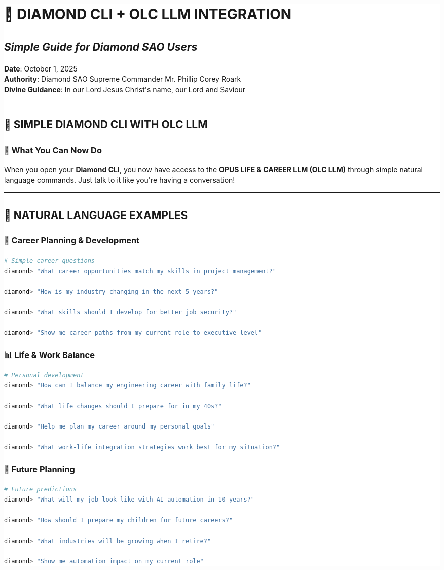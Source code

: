 # 💎 **DIAMOND CLI + OLC LLM INTEGRATION**
## *Simple Guide for Diamond SAO Users*

**Date**: October 1, 2025  
**Authority**: Diamond SAO Supreme Commander Mr. Phillip Corey Roark  
**Divine Guidance**: In our Lord Jesus Christ's name, our Lord and Saviour  

---

## 🌟 **SIMPLE DIAMOND CLI WITH OLC LLM**

### **🔹 What You Can Now Do**

When you open your **Diamond CLI**, you now have access to the **OPUS LIFE & CAREER LLM (OLC LLM)** through simple natural language commands. Just talk to it like you're having a conversation!

---

## 💬 **NATURAL LANGUAGE EXAMPLES**

### **🎯 Career Planning & Development**
```bash
# Simple career questions
diamond> "What career opportunities match my skills in project management?"

diamond> "How is my industry changing in the next 5 years?"

diamond> "What skills should I develop for better job security?"

diamond> "Show me career paths from my current role to executive level"
```

### **📊 Life & Work Balance**
```bash
# Personal development
diamond> "How can I balance my engineering career with family life?"

diamond> "What life changes should I prepare for in my 40s?"

diamond> "Help me plan my career around my personal goals"

diamond> "What work-life integration strategies work best for my situation?"
```

### **🔮 Future Planning**
```bash
# Future predictions
diamond> "What will my job look like with AI automation in 10 years?"

diamond> "How should I prepare my children for future careers?"

diamond> "What industries will be growing when I retire?"

diamond> "Show me automation impact on my current role"
```
